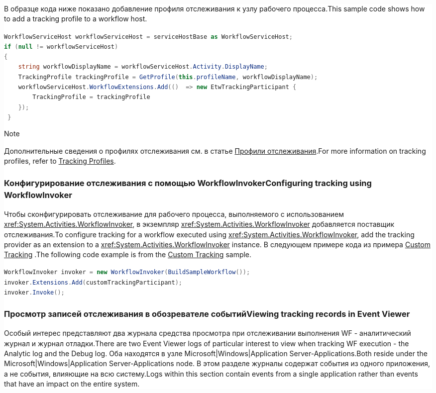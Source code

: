 <span data-ttu-id="39a79-129">В образце кода ниже показано добавление профиля отслеживания к узлу рабочего процесса.</span><span class="sxs-lookup"><span data-stu-id="39a79-129">This sample code shows how to add a tracking profile to a workflow host.</span></span>

```csharp
WorkflowServiceHost workflowServiceHost = serviceHostBase as WorkflowServiceHost;
if (null != workflowServiceHost)
{
    string workflowDisplayName = workflowServiceHost.Activity.DisplayName;
    TrackingProfile trackingProfile = GetProfile(this.profileName, workflowDisplayName);
    workflowServiceHost.WorkflowExtensions.Add(()  => new EtwTrackingParticipant {
        TrackingProfile = trackingProfile
    });
 }
```

> [!NOTE]
> <span data-ttu-id="39a79-130">Дополнительные сведения о профилях отслеживания см. в статье [Профили отслеживания](tracking-profiles.md).</span><span class="sxs-lookup"><span data-stu-id="39a79-130">For more information on tracking profiles, refer to [Tracking Profiles](tracking-profiles.md).</span></span>

### <a name="configuring-tracking-using-workflowinvoker"></a><span data-ttu-id="39a79-131">Конфигурирование отслеживания с помощью WorkflowInvoker</span><span class="sxs-lookup"><span data-stu-id="39a79-131">Configuring tracking using WorkflowInvoker</span></span>

<span data-ttu-id="39a79-132">Чтобы сконфигурировать отслеживание для рабочего процесса, выполняемого с использованием <xref:System.Activities.WorkflowInvoker>, в экземпляр <xref:System.Activities.WorkflowInvoker> добавляется поставщик отслеживания.</span><span class="sxs-lookup"><span data-stu-id="39a79-132">To configure tracking for a workflow executed using <xref:System.Activities.WorkflowInvoker>, add the tracking provider as an extension to a <xref:System.Activities.WorkflowInvoker> instance.</span></span> <span data-ttu-id="39a79-133">В следующем примере кода из примера [Custom Tracking](./samples/custom-tracking.md) .</span><span class="sxs-lookup"><span data-stu-id="39a79-133">The following code example is from the [Custom Tracking](./samples/custom-tracking.md) sample.</span></span>

```csharp
WorkflowInvoker invoker = new WorkflowInvoker(BuildSampleWorkflow());
invoker.Extensions.Add(customTrackingParticipant);
invoker.Invoke();
```

### <a name="viewing-tracking-records-in-event-viewer"></a><span data-ttu-id="39a79-134">Просмотр записей отслеживания в обозревателе событий</span><span class="sxs-lookup"><span data-stu-id="39a79-134">Viewing tracking records in Event Viewer</span></span>

<span data-ttu-id="39a79-135">Особый интерес представляют два журнала средства просмотра при отслеживании выполнения WF - аналитический журнал и журнал отладки.</span><span class="sxs-lookup"><span data-stu-id="39a79-135">There are two Event Viewer logs of particular interest to view when tracking WF execution - the Analytic log and the Debug log.</span></span> <span data-ttu-id="39a79-136">Оба находятся в узле Microsoft&#124;Windows&#124;Application Server-Applications.</span><span class="sxs-lookup"><span data-stu-id="39a79-136">Both reside under the Microsoft&#124;Windows&#124;Application Server-Applications node.</span></span> <span data-ttu-id="39a79-137">В этом разделе журналы содержат события из одного приложения, а не события, влияющие на всю систему.</span><span class="sxs-lookup"><span data-stu-id="39a79-137">Logs within this section contain events from a single application rather than events that have an impact on the entire system.</span></span>
